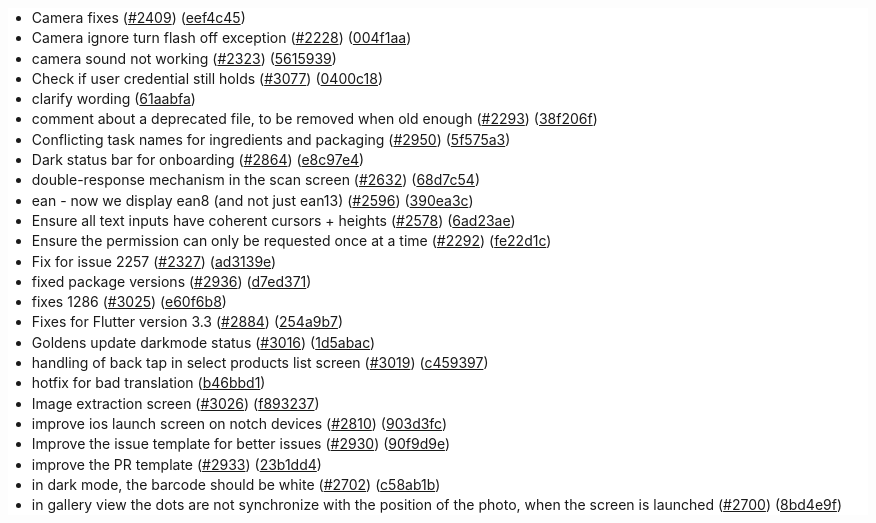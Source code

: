 * Camera fixes ([#2409](https://github.com/AshAman999/smooth-app/issues/2409)) ([eef4c45](https://github.com/AshAman999/smooth-app/commit/eef4c451141161b3bf9bc2ede977d6a359e69c7e))
* Camera ignore turn flash off exception ([#2228](https://github.com/AshAman999/smooth-app/issues/2228)) ([004f1aa](https://github.com/AshAman999/smooth-app/commit/004f1aac1135f7899bb1181a43ce3d434c0714d1))
* camera sound not working ([#2323](https://github.com/AshAman999/smooth-app/issues/2323)) ([5615939](https://github.com/AshAman999/smooth-app/commit/5615939a4eb0e483c4f73f521d1dab298e4bddcc))
* Check if user credential still holds ([#3077](https://github.com/AshAman999/smooth-app/issues/3077)) ([0400c18](https://github.com/AshAman999/smooth-app/commit/0400c188743e898e25d163e536f6f87dbbdd62ad))
* clarify wording ([61aabfa](https://github.com/AshAman999/smooth-app/commit/61aabfacb8bf063ce9ec6be21c417f6621bc9f69))
* comment about a deprecated file, to be removed when old enough ([#2293](https://github.com/AshAman999/smooth-app/issues/2293)) ([38f206f](https://github.com/AshAman999/smooth-app/commit/38f206f4b8e7c4b79e8fecdb930c728f1fa1ce56))
* Conflicting task names for ingredients and packaging ([#2950](https://github.com/AshAman999/smooth-app/issues/2950)) ([5f575a3](https://github.com/AshAman999/smooth-app/commit/5f575a3d6602e96e7a43745d185f1e26479b4b60))
* Dark status bar for onboarding ([#2864](https://github.com/AshAman999/smooth-app/issues/2864)) ([e8c97e4](https://github.com/AshAman999/smooth-app/commit/e8c97e479b408e745a7e8e26eb3cc38a9a637881))
* double-response mechanism in the scan screen ([#2632](https://github.com/AshAman999/smooth-app/issues/2632)) ([68d7c54](https://github.com/AshAman999/smooth-app/commit/68d7c5484d267cfd53849b8e9cdf96b3c4855ff8))
* ean - now we display ean8 (and not just ean13) ([#2596](https://github.com/AshAman999/smooth-app/issues/2596)) ([390ea3c](https://github.com/AshAman999/smooth-app/commit/390ea3cc4d144b814d78c1d3927dc9577464ea32))
* Ensure all text inputs have coherent cursors + heights ([#2578](https://github.com/AshAman999/smooth-app/issues/2578)) ([6ad23ae](https://github.com/AshAman999/smooth-app/commit/6ad23aefb277061f8c7706a2afb1ec5b25bf0918))
* Ensure the permission can only be requested once at a time ([#2292](https://github.com/AshAman999/smooth-app/issues/2292)) ([fe22d1c](https://github.com/AshAman999/smooth-app/commit/fe22d1cf203ce2a95300d792960a9fab7c9bbe07))
* Fix for issue 2257 ([#2327](https://github.com/AshAman999/smooth-app/issues/2327)) ([ad3139e](https://github.com/AshAman999/smooth-app/commit/ad3139e346a186fc28a75a0b78ecf569dad72c41))
* fixed package versions ([#2936](https://github.com/AshAman999/smooth-app/issues/2936)) ([d7ed371](https://github.com/AshAman999/smooth-app/commit/d7ed37133e4fc31f7ee588c4912c2e225fb93871))
* fixes 1286 ([#3025](https://github.com/AshAman999/smooth-app/issues/3025)) ([e60f6b8](https://github.com/AshAman999/smooth-app/commit/e60f6b8f776fc816bcc3cd6f9ef41d50ddaf000a))
* Fixes for Flutter version 3.3 ([#2884](https://github.com/AshAman999/smooth-app/issues/2884)) ([254a9b7](https://github.com/AshAman999/smooth-app/commit/254a9b725eb1ad5df4ddbc147b6d5a8c5f8cc587))
* Goldens update darkmode status ([#3016](https://github.com/AshAman999/smooth-app/issues/3016)) ([1d5abac](https://github.com/AshAman999/smooth-app/commit/1d5abac606497f2ffad87f1d420142ee76fa9552))
* handling of back tap in select products list screen ([#3019](https://github.com/AshAman999/smooth-app/issues/3019)) ([c459397](https://github.com/AshAman999/smooth-app/commit/c459397185b8785f707114cf522c8bb96856496b))
* hotfix for bad translation ([b46bbd1](https://github.com/AshAman999/smooth-app/commit/b46bbd149458dd172033499e3dc6367d9c7951ca))
* Image extraction screen ([#3026](https://github.com/AshAman999/smooth-app/issues/3026)) ([f893237](https://github.com/AshAman999/smooth-app/commit/f8932379db4ee10e0618ff109274a9261cd2156f))
* improve ios launch screen on notch devices ([#2810](https://github.com/AshAman999/smooth-app/issues/2810)) ([903d3fc](https://github.com/AshAman999/smooth-app/commit/903d3fce18c4a32cdfdbf4c4a70c50d2097fa794))
* Improve the issue template for better issues ([#2930](https://github.com/AshAman999/smooth-app/issues/2930)) ([90f9d9e](https://github.com/AshAman999/smooth-app/commit/90f9d9edc772f0369403c298fb8bc925876f31fd))
* improve the PR template ([#2933](https://github.com/AshAman999/smooth-app/issues/2933)) ([23b1dd4](https://github.com/AshAman999/smooth-app/commit/23b1dd4a4ff56108fbc07e71c7382e1d05d04853))
* in dark mode, the barcode should be white ([#2702](https://github.com/AshAman999/smooth-app/issues/2702)) ([c58ab1b](https://github.com/AshAman999/smooth-app/commit/c58ab1b68427a00f988feb4e2e5776dfbecdcd9e))
* in gallery view the dots are not synchronize with the position of the photo, when the screen is launched ([#2700](https://github.com/AshAman999/smooth-app/issues/2700)) ([8bd4e9f](https://github.com/AshAman999/smooth-app/commit/8bd4e9ff4dfca10afc42d7976a3828616f6bc95f))
